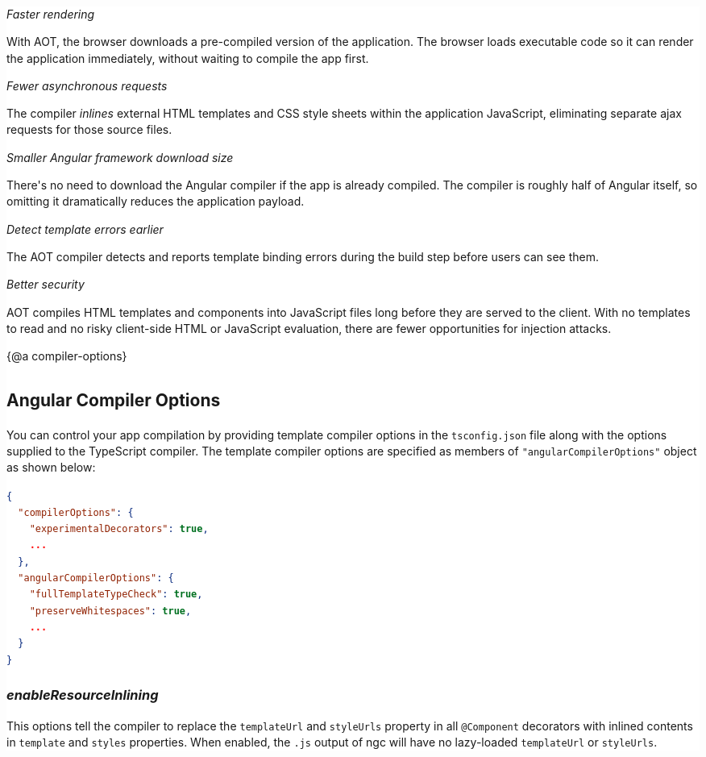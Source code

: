 *Faster rendering*

With AOT, the browser downloads a pre-compiled version of the application.
The browser loads executable code so it can render the application immediately, without waiting to compile the app first.

*Fewer asynchronous requests*

The compiler _inlines_ external HTML templates and CSS style sheets within the application JavaScript,
eliminating separate ajax requests for those source files.

*Smaller Angular framework download size*

There's no need to download the Angular compiler if the app is already compiled.
The compiler is roughly half of Angular itself, so omitting it dramatically reduces the application payload.

*Detect template errors earlier*

The AOT compiler detects and reports template binding errors during the build step
before users can see them.

*Better security*

AOT compiles HTML templates and components into JavaScript files long before they are served to the client.
With no templates to read and no risky client-side HTML or JavaScript evaluation,
there are fewer opportunities for injection attacks.

{@a compiler-options}

## Angular Compiler Options

You can control your app compilation by providing template compiler options in the `tsconfig.json` file along with the options supplied to the TypeScript compiler. The template compiler options are specified as members of
`"angularCompilerOptions"` object as shown below:

```json
{
  "compilerOptions": {
    "experimentalDecorators": true,
    ...
  },
  "angularCompilerOptions": {
    "fullTemplateTypeCheck": true,
    "preserveWhitespaces": true,
    ...
  }
}
```
### *enableResourceInlining*
This options tell the compiler to replace the `templateUrl` and `styleUrls` property in all `@Component` decorators with inlined contents in `template` and `styles` properties.
When enabled, the `.js` output of ngc will have no lazy-loaded `templateUrl` or `styleUrls`.
